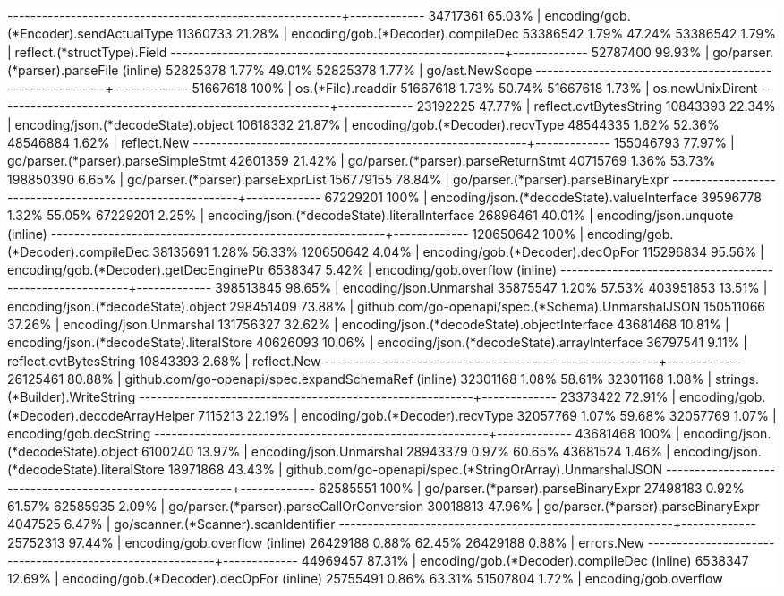 ----------------------------------------------------------+-------------
                                          34717361 65.03% |   encoding/gob.(*Encoder).sendActualType
                                          11360733 21.28% |   encoding/gob.(*Decoder).compileDec
  53386542  1.79% 47.24%   53386542  1.79%                | reflect.(*structType).Field
----------------------------------------------------------+-------------
                                          52787400 99.93% |   go/parser.(*parser).parseFile (inline)
  52825378  1.77% 49.01%   52825378  1.77%                | go/ast.NewScope
----------------------------------------------------------+-------------
                                          51667618   100% |   os.(*File).readdir
  51667618  1.73% 50.74%   51667618  1.73%                | os.newUnixDirent
----------------------------------------------------------+-------------
                                          23192225 47.77% |   reflect.cvtBytesString
                                          10843393 22.34% |   encoding/json.(*decodeState).object
                                          10618332 21.87% |   encoding/gob.(*Decoder).recvType
  48544335  1.62% 52.36%   48546884  1.62%                | reflect.New
----------------------------------------------------------+-------------
                                         155046793 77.97% |   go/parser.(*parser).parseSimpleStmt
                                          42601359 21.42% |   go/parser.(*parser).parseReturnStmt
  40715769  1.36% 53.73%  198850390  6.65%                | go/parser.(*parser).parseExprList
                                         156779155 78.84% |   go/parser.(*parser).parseBinaryExpr
----------------------------------------------------------+-------------
                                          67229201   100% |   encoding/json.(*decodeState).valueInterface
  39596778  1.32% 55.05%   67229201  2.25%                | encoding/json.(*decodeState).literalInterface
                                          26896461 40.01% |   encoding/json.unquote (inline)
----------------------------------------------------------+-------------
                                         120650642   100% |   encoding/gob.(*Decoder).compileDec
  38135691  1.28% 56.33%  120650642  4.04%                | encoding/gob.(*Decoder).decOpFor
                                         115296834 95.56% |   encoding/gob.(*Decoder).getDecEnginePtr
                                           6538347  5.42% |   encoding/gob.overflow (inline)
----------------------------------------------------------+-------------
                                         398513845 98.65% |   encoding/json.Unmarshal
  35875547  1.20% 57.53%  403951853 13.51%                | encoding/json.(*decodeState).object
                                         298451409 73.88% |   github.com/go-openapi/spec.(*Schema).UnmarshalJSON
                                         150511066 37.26% |   encoding/json.Unmarshal
                                         131756327 32.62% |   encoding/json.(*decodeState).objectInterface
                                          43681468 10.81% |   encoding/json.(*decodeState).literalStore
                                          40626093 10.06% |   encoding/json.(*decodeState).arrayInterface
                                          36797541  9.11% |   reflect.cvtBytesString
                                          10843393  2.68% |   reflect.New
----------------------------------------------------------+-------------
                                          26125461 80.88% |   github.com/go-openapi/spec.expandSchemaRef (inline)
  32301168  1.08% 58.61%   32301168  1.08%                | strings.(*Builder).WriteString
----------------------------------------------------------+-------------
                                          23373422 72.91% |   encoding/gob.(*Decoder).decodeArrayHelper
                                           7115213 22.19% |   encoding/gob.(*Decoder).recvType
  32057769  1.07% 59.68%   32057769  1.07%                | encoding/gob.decString
----------------------------------------------------------+-------------
                                          43681468   100% |   encoding/json.(*decodeState).object
                                           6100240 13.97% |   encoding/json.Unmarshal
  28943379  0.97% 60.65%   43681524  1.46%                | encoding/json.(*decodeState).literalStore
                                          18971868 43.43% |   github.com/go-openapi/spec.(*StringOrArray).UnmarshalJSON
----------------------------------------------------------+-------------
                                          62585551   100% |   go/parser.(*parser).parseBinaryExpr
  27498183  0.92% 61.57%   62585935  2.09%                | go/parser.(*parser).parseCallOrConversion
                                          30018813 47.96% |   go/parser.(*parser).parseBinaryExpr
                                           4047525  6.47% |   go/scanner.(*Scanner).scanIdentifier
----------------------------------------------------------+-------------
                                          25752313 97.44% |   encoding/gob.overflow (inline)
  26429188  0.88% 62.45%   26429188  0.88%                | errors.New
----------------------------------------------------------+-------------
                                          44969457 87.31% |   encoding/gob.(*Decoder).compileDec (inline)
                                           6538347 12.69% |   encoding/gob.(*Decoder).decOpFor (inline)
  25755491  0.86% 63.31%   51507804  1.72%                | encoding/gob.overflow